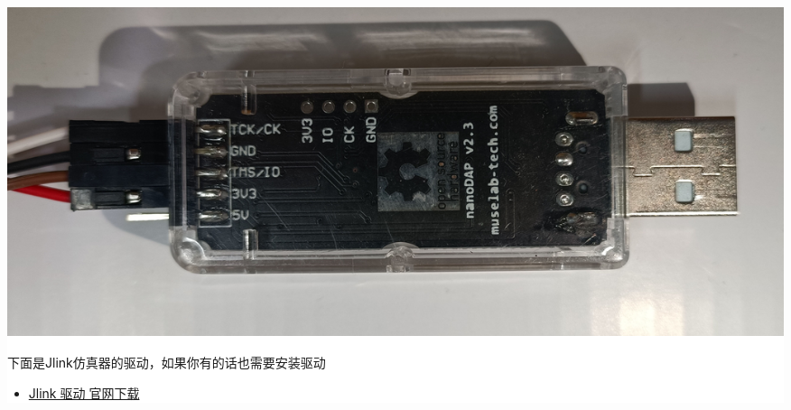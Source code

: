   <img src="/zh-CN/笔记/👋 环境配置/images/keil5/daplink-back.jpg" />
</div>

<style>
  .image-preview {
    display: flex;
    justify-content: space-evenly;
    align-items: center;
    flex-wrap: wrap;
  }

  .image-preview > img {
     box-sizing: border-box;
     width: 50% !important;
     padding: 9px;
     border-radius: 16px;
  }

  @media (max-width: 719px){
    .image-preview > img {
      width: 100% !important;
    }
  }

  @media (max-width: 419px){
    .image-preview > img {
      width: 100% !important;
    }
  }
</style>



下面是Jlink仿真器的驱动，如果你有的话也需要安装驱动

- [Jlink 驱动 官网下载](https://www.segger.com/downloads/jlink)
